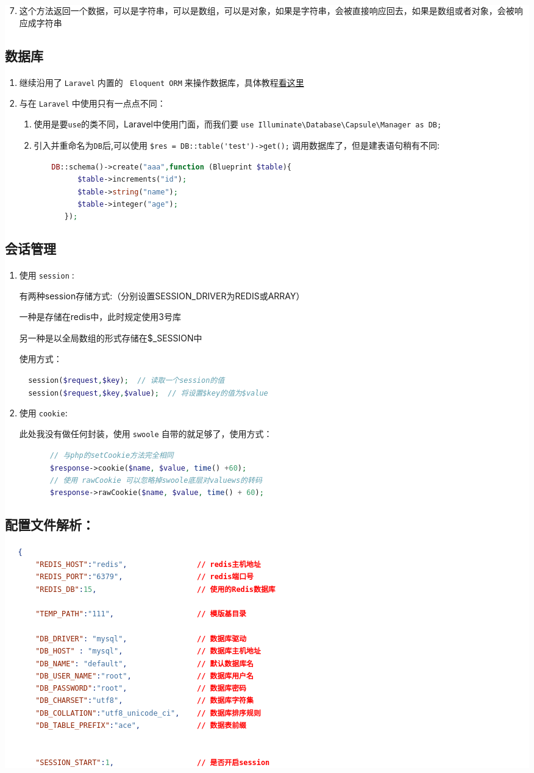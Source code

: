    7. 这个方法返回一个数据，可以是字符串，可以是数组，可以是对象，如果是字符串，会被直接响应回去，如果是数组或者对象，会被响应成字符串


## 数据库

  1. 继续沿用了 `Laravel` 内置的 ` Eloquent ORM` 来操作数据库，具体教程[看这里](https://laravel.com/docs/5.5/eloquent)
  
  2. 与在 `Laravel` 中使用只有一点点不同：
  
     1. 使用是要`use`的类不同，Laravel中使用门面，而我们要 `use Illuminate\Database\Capsule\Manager as DB;` 
     
     2. 引入并重命名为`DB`后,可以使用 `$res = DB::table('test')->get();` 调用数据库了，但是建表语句稍有不同:
     
        ```php
            DB::schema()->create("aaa",function (Blueprint $table){
                  $table->increments("id");
                  $table->string("name");
                  $table->integer("age");
               });
        ```
        
## 会话管理

   1. 使用 `session` :
      
      有两种session存储方式:（分别设置SESSION_DRIVER为REDIS或ARRAY）
      
      一种是存储在redis中，此时规定使用3号库
      
      另一种是以全局数组的形式存储在$_SESSION中
      
      使用方式：
      
        ```php
          session($request,$key);  // 读取一个session的值
          session($request,$key,$value);  // 将设置$key的值为$value
        ```
   2. 使用 `cookie`:
   
       此处我没有做任何封装，使用 `swoole` 自带的就足够了，使用方式：
       
       ```php
              // 与php的setCookie方法完全相同
              $response->cookie($name, $value, time() +60);  
              // 使用 rawCookie 可以忽略掉swoole底层对valuews的转码
              $response->rawCookie($name, $value, time() + 60);  
       ```
        
## 配置文件解析：

   ```json
      {
          "REDIS_HOST":"redis",                // redis主机地址
          "REDIS_PORT":"6379",                 // redis端口号
          "REDIS_DB":15,                       // 使用的Redis数据库
      
          "TEMP_PATH":"111",                   // 模版基目录
      
          "DB_DRIVER": "mysql",                // 数据库驱动
          "DB_HOST" : "mysql",                 // 数据库主机地址
          "DB_NAME": "default",                // 默认数据库名
          "DB_USER_NAME":"root",               // 数据库用户名
          "DB_PASSWORD":"root",                // 数据库密码
          "DB_CHARSET":"utf8",                 // 数据库字符集
          "DB_COLLATION":"utf8_unicode_ci",    // 数据库排序规则
          "DB_TABLE_PREFIX":"ace",             // 数据表前缀
      
      
          "SESSION_START":1,                   // 是否开启session
   ```